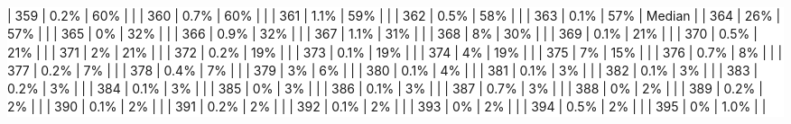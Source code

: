 | 359 | 0.2% | 60% |  |
| 360 | 0.7% | 60% |  |
| 361 | 1.1% | 59% |  |
| 362 | 0.5% | 58% |  |
| 363 | 0.1% | 57% | Median |
| 364 | 26% | 57% |  |
| 365 | 0% | 32% |  |
| 366 | 0.9% | 32% |  |
| 367 | 1.1% | 31% |  |
| 368 | 8% | 30% |  |
| 369 | 0.1% | 21% |  |
| 370 | 0.5% | 21% |  |
| 371 | 2% | 21% |  |
| 372 | 0.2% | 19% |  |
| 373 | 0.1% | 19% |  |
| 374 | 4% | 19% |  |
| 375 | 7% | 15% |  |
| 376 | 0.7% | 8% |  |
| 377 | 0.2% | 7% |  |
| 378 | 0.4% | 7% |  |
| 379 | 3% | 6% |  |
| 380 | 0.1% | 4% |  |
| 381 | 0.1% | 3% |  |
| 382 | 0.1% | 3% |  |
| 383 | 0.2% | 3% |  |
| 384 | 0.1% | 3% |  |
| 385 | 0% | 3% |  |
| 386 | 0.1% | 3% |  |
| 387 | 0.7% | 3% |  |
| 388 | 0% | 2% |  |
| 389 | 0.2% | 2% |  |
| 390 | 0.1% | 2% |  |
| 391 | 0.2% | 2% |  |
| 392 | 0.1% | 2% |  |
| 393 | 0% | 2% |  |
| 394 | 0.5% | 2% |  |
| 395 | 0% | 1.0% |  |